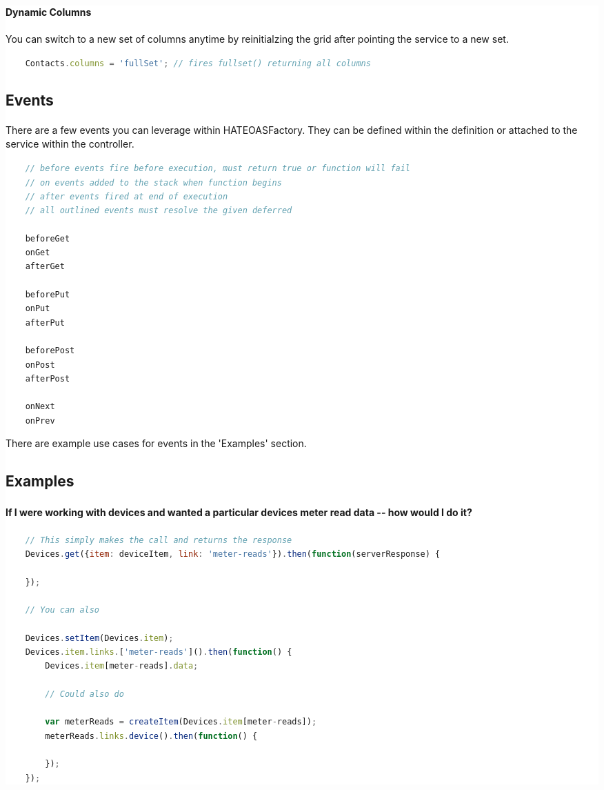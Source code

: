 #### Dynamic Columns
You can switch to a new set of columns anytime by reinitialzing the grid after pointing the service to a new set.

```js
    Contacts.columns = 'fullSet'; // fires fullset() returning all columns

```

## Events
There are a few events you can leverage within HATEOASFactory. They can be defined within the definition or attached to the service within the controller.

```js
    // before events fire before execution, must return true or function will fail
    // on events added to the stack when function begins
    // after events fired at end of execution
    // all outlined events must resolve the given deferred

    beforeGet
    onGet
    afterGet

    beforePut
    onPut
    afterPut

    beforePost
    onPost
    afterPost

    onNext
    onPrev

```

There are example use cases for events in the 'Examples' section.

## Examples

#### If I were working with devices and wanted a particular devices meter read data -- how would I do it?

```js
    // This simply makes the call and returns the response
    Devices.get({item: deviceItem, link: 'meter-reads'}).then(function(serverResponse) {

    });

    // You can also

    Devices.setItem(Devices.item);
    Devices.item.links.['meter-reads']().then(function() {
        Devices.item[meter-reads].data;

        // Could also do
        
        var meterReads = createItem(Devices.item[meter-reads]);
        meterReads.links.device().then(function() {

        });
    });

```

